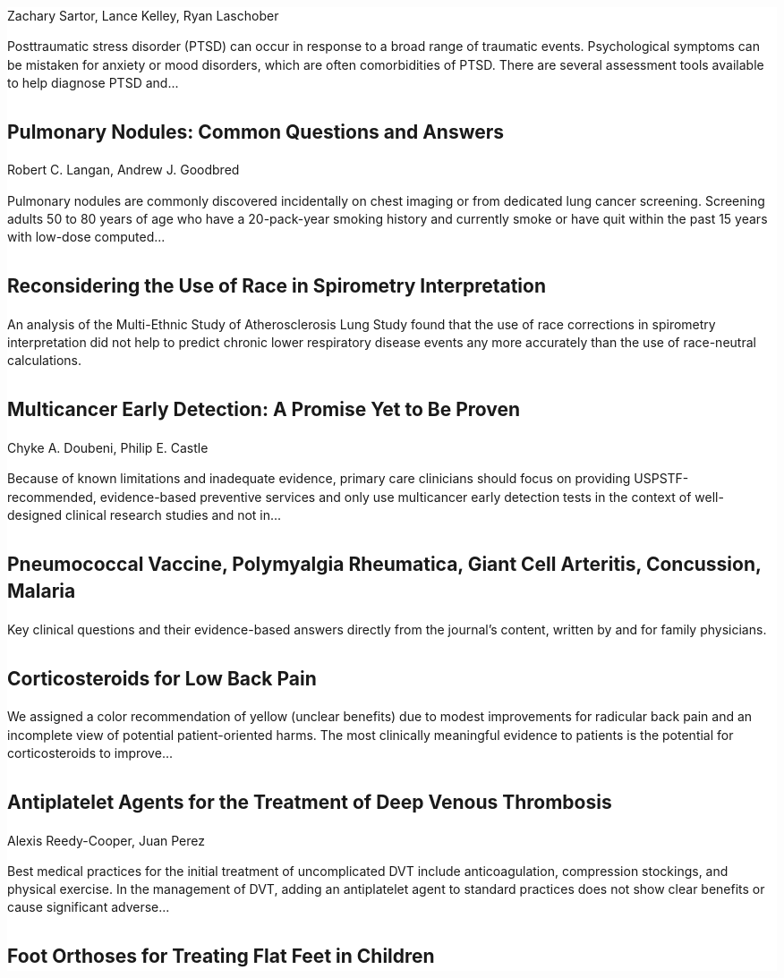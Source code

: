 Zachary Sartor, Lance Kelley, Ryan Laschober

Posttraumatic stress disorder (PTSD) can occur in response to a broad range of traumatic events. Psychological symptoms can be mistaken for anxiety or mood disorders, which are often comorbidities of PTSD. There are several assessment tools available to help diagnose PTSD and...

## Pulmonary Nodules: Common Questions and Answers

Robert C. Langan, Andrew J. Goodbred

Pulmonary nodules are commonly discovered incidentally on chest imaging or from dedicated lung cancer screening. Screening adults 50 to 80 years of age who have a 20-pack-year smoking history and currently smoke or have quit within the past 15 years with low-dose computed...

## Reconsidering the Use of Race in Spirometry Interpretation

An analysis of the Multi-Ethnic Study of Atherosclerosis Lung Study found that the use of race corrections in spirometry interpretation did not help to predict chronic lower respiratory disease events any more accurately than the use of race-neutral calculations.

## Multicancer Early Detection: A Promise Yet to Be Proven

Chyke A. Doubeni, Philip E. Castle

Because of known limitations and inadequate evidence, primary care clinicians should focus on providing USPSTF-recommended, evidence-based preventive services and only use multicancer early detection tests in the context of well-designed clinical research studies and not in...

## Pneumococcal Vaccine, Polymyalgia Rheumatica, Giant Cell Arteritis, Concussion, Malaria

Key clinical questions and their evidence-based answers directly from the journal’s content, written by and for family physicians.

## Corticosteroids for Low Back Pain

We assigned a color recommendation of yellow (unclear benefits) due to modest improvements for radicular back pain and an incomplete view of potential patient-oriented harms. The most clinically meaningful evidence to patients is the potential for corticosteroids to improve...

## Antiplatelet Agents for the Treatment of Deep Venous Thrombosis

Alexis Reedy-Cooper, Juan Perez

Best medical practices for the initial treatment of uncomplicated DVT include anticoagulation, compression stockings, and physical exercise. In the management of DVT, adding an antiplatelet agent to standard practices does not show clear benefits or cause significant adverse...

## Foot Orthoses for Treating Flat Feet in Children
